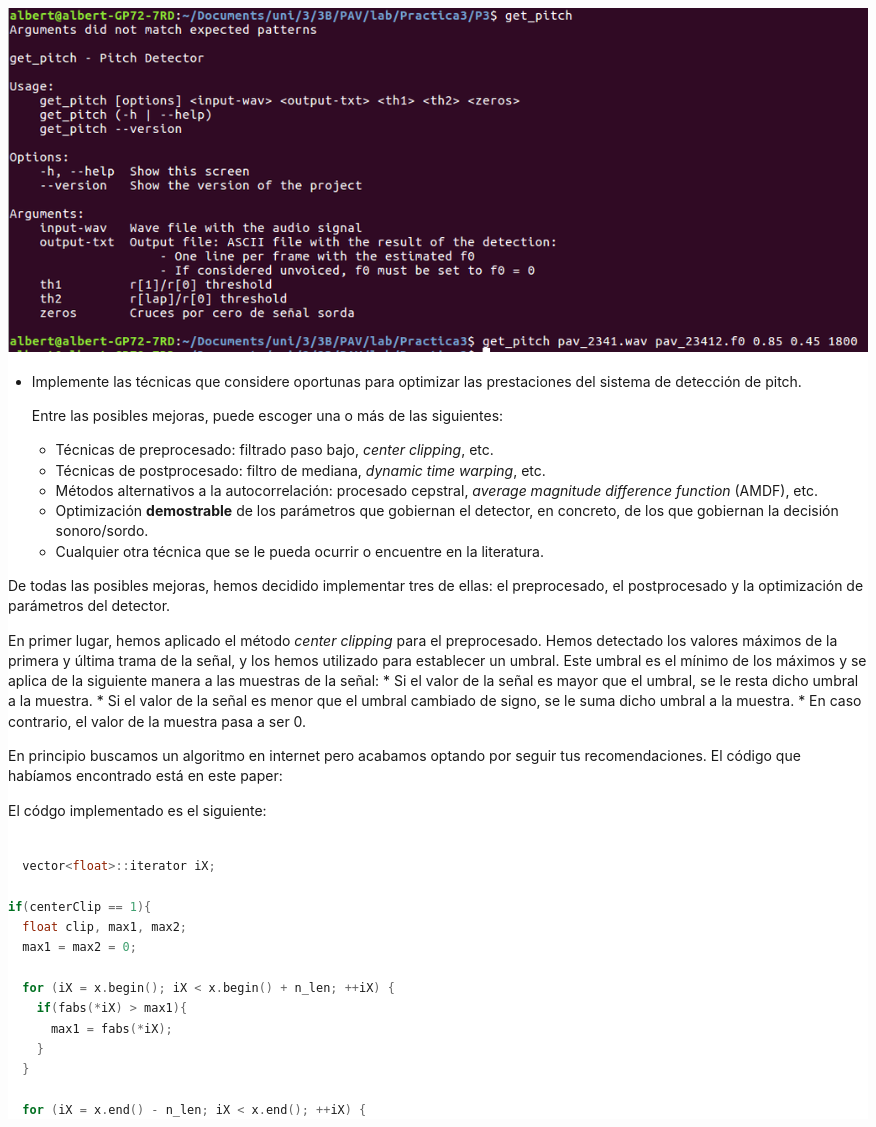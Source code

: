   <img width="900" src="img/docopt.png">
</p>

- Implemente las técnicas que considere oportunas para optimizar las prestaciones del sistema de detección
  de pitch.

  Entre las posibles mejoras, puede escoger una o más de las siguientes:

  * Técnicas de preprocesado: filtrado paso bajo, *center clipping*, etc.
  * Técnicas de postprocesado: filtro de mediana, *dynamic time warping*, etc.
  * Métodos alternativos a la autocorrelación: procesado cepstral, *average magnitude difference function*
    (AMDF), etc.
  * Optimización **demostrable** de los parámetros que gobiernan el detector, en concreto, de los que
    gobiernan la decisión sonoro/sordo.
  * Cualquier otra técnica que se le pueda ocurrir o encuentre en la literatura.
  
De todas las posibles mejoras, hemos decidido implementar tres de ellas: el preprocesado, el postprocesado y la optimización de parámetros del detector.
  
En primer lugar, hemos aplicado el método *center clipping* para el preprocesado. Hemos detectado los valores máximos de la primera y última trama de la señal, y los hemos utilizado para establecer un umbral. Este umbral es el mínimo de los máximos y se aplica de la siguiente manera a las muestras de la señal:
  	* Si el valor de la señal es mayor que el umbral, se le resta dicho umbral a la muestra.
	* Si el valor de la señal es menor que el umbral cambiado de signo, se le suma dicho umbral a la muestra.
	* En caso contrario, el valor de la muestra pasa a ser 0.
	
En principio buscamos un algoritmo en internet pero acabamos optando por seguir tus recomendaciones. El código que habíamos encontrado está en este paper: 
	
El códgo implementado es el siguiente:
  
  ```cpp
  
    vector<float>::iterator iX;

  if(centerClip == 1){
    float clip, max1, max2;
    max1 = max2 = 0;

    for (iX = x.begin(); iX < x.begin() + n_len; ++iX) {
      if(fabs(*iX) > max1){
        max1 = fabs(*iX);
      }
    }

    for (iX = x.end() - n_len; iX < x.end(); ++iX) {
  ```